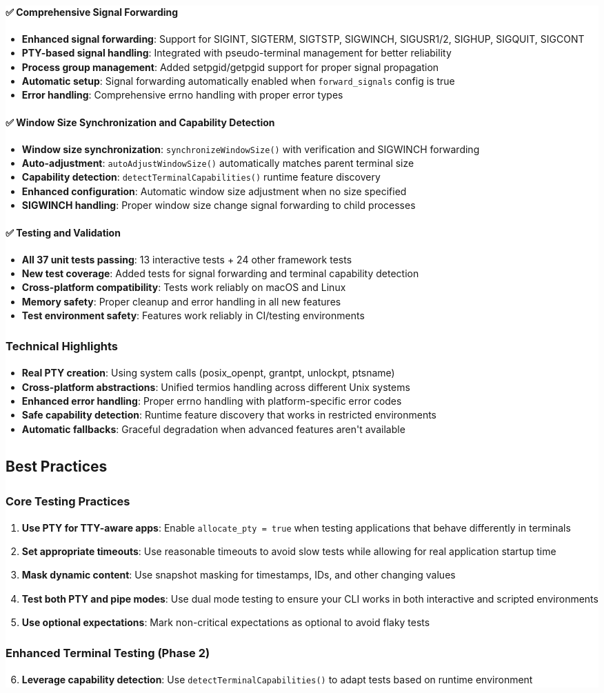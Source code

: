 #### ✅ Comprehensive Signal Forwarding
- **Enhanced signal forwarding**: Support for SIGINT, SIGTERM, SIGTSTP, SIGWINCH, SIGUSR1/2, SIGHUP, SIGQUIT, SIGCONT
- **PTY-based signal handling**: Integrated with pseudo-terminal management for better reliability
- **Process group management**: Added setpgid/getpgid support for proper signal propagation
- **Automatic setup**: Signal forwarding automatically enabled when `forward_signals` config is true
- **Error handling**: Comprehensive errno handling with proper error types

#### ✅ Window Size Synchronization and Capability Detection
- **Window size synchronization**: `synchronizeWindowSize()` with verification and SIGWINCH forwarding
- **Auto-adjustment**: `autoAdjustWindowSize()` automatically matches parent terminal size
- **Capability detection**: `detectTerminalCapabilities()` runtime feature discovery
- **Enhanced configuration**: Automatic window size adjustment when no size specified
- **SIGWINCH handling**: Proper window size change signal forwarding to child processes

#### ✅ Testing and Validation
- **All 37 unit tests passing**: 13 interactive tests + 24 other framework tests
- **New test coverage**: Added tests for signal forwarding and terminal capability detection  
- **Cross-platform compatibility**: Tests work reliably on macOS and Linux
- **Memory safety**: Proper cleanup and error handling in all new features
- **Test environment safety**: Features work reliably in CI/testing environments

### Technical Highlights

- **Real PTY creation**: Using system calls (posix_openpt, grantpt, unlockpt, ptsname)
- **Cross-platform abstractions**: Unified termios handling across different Unix systems
- **Enhanced error handling**: Proper errno handling with platform-specific error codes
- **Safe capability detection**: Runtime feature discovery that works in restricted environments
- **Automatic fallbacks**: Graceful degradation when advanced features aren't available

## Best Practices

### Core Testing Practices

1. **Use PTY for TTY-aware apps**: Enable `allocate_pty = true` when testing applications that behave differently in terminals

2. **Set appropriate timeouts**: Use reasonable timeouts to avoid slow tests while allowing for real application startup time

3. **Mask dynamic content**: Use snapshot masking for timestamps, IDs, and other changing values

4. **Test both PTY and pipe modes**: Use dual mode testing to ensure your CLI works in both interactive and scripted environments

5. **Use optional expectations**: Mark non-critical expectations as optional to avoid flaky tests

### Enhanced Terminal Testing (Phase 2)

6. **Leverage capability detection**: Use `detectTerminalCapabilities()` to adapt tests based on runtime environment
